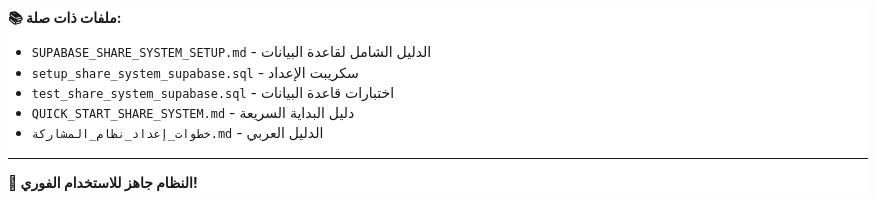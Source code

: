 
**📚 ملفات ذات صلة:**
- `SUPABASE_SHARE_SYSTEM_SETUP.md` - الدليل الشامل لقاعدة البيانات
- `setup_share_system_supabase.sql` - سكريبت الإعداد
- `test_share_system_supabase.sql` - اختبارات قاعدة البيانات
- `QUICK_START_SHARE_SYSTEM.md` - دليل البداية السريعة
- `خطوات_إعداد_نظام_المشاركة.md` - الدليل العربي

---

**🚀 النظام جاهز للاستخدام الفوري!**

